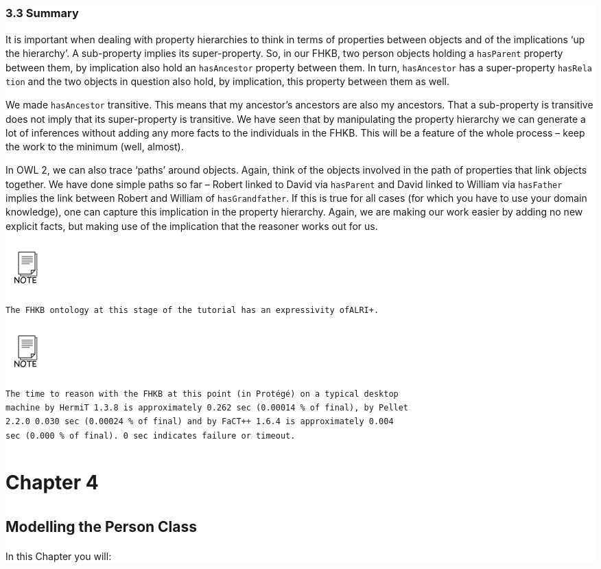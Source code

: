 ### 3.3 Summary

It is important when dealing with property hierarchies to think in terms of properties between objects and of the implications ‘up the hierarchy’. A sub-property implies its super-property. So, in our FHKB, two person objects holding a `hasParent` property between them, by implication also hold an `hasAncestor`
property between them. In turn, `hasAncestor` has a super-property `hasRelation` and the two objects in
question also hold, by implication, this property between them as well.

We made `hasAncestor` transitive. This means that my ancestor’s ancestors are also my ancestors. That a sub-property is transitive does not imply that its super-property is transitive. We have seen that by manipulating the property hierarchy we can generate a lot of inferences without adding any more facts to the individuals in the FHKB. This will be a feature of the whole process – keep the work to the minimum (well, almost).

In OWL 2, we can also trace ‘paths’ around objects. Again, think of the objects involved in the path of properties that link objects together. We have done simple paths so far – Robert linked to David via `hasParent` and David linked to William via `hasFather` implies the link between Robert and William of `hasGrandfather`. If this is true for all cases (for which you have to use your domain knowledge), one can capture this implication in the property hierarchy. Again, we are making our work easier by adding no new explicit facts, but making use of the implication that the reasoner works out for us.

![noteiconsmall](../images/FHKB%20figures/images/NoteIconSmall.png)

```
The FHKB ontology at this stage of the tutorial has an expressivity ofALRI+.
```

![noteiconsmall](../images/FHKB%20figures/images/NoteIconSmall.png)

```
The time to reason with the FHKB at this point (in Protégé) on a typical desktop
machine by HermiT 1.3.8 is approximately 0.262 sec (0.00014 % of final), by Pellet
2.2.0 0.030 sec (0.00024 % of final) and by FaCT++ 1.6.4 is approximately 0.004
sec (0.000 % of final). 0 sec indicates failure or timeout.
```

# Chapter 4

## Modelling the Person Class

In this Chapter you will:
